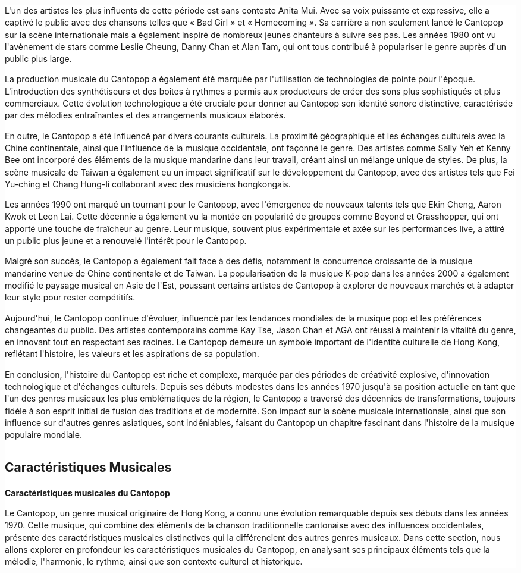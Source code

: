 L'un des artistes les plus influents de cette période est sans conteste Anita Mui. Avec sa voix puissante et expressive, elle a captivé le public avec des chansons telles que « Bad Girl » et « Homecoming ». Sa carrière a non seulement lancé le Cantopop sur la scène internationale mais a également inspiré de nombreux jeunes chanteurs à suivre ses pas. Les années 1980 ont vu l'avènement de stars comme Leslie Cheung, Danny Chan et Alan Tam, qui ont tous contribué à populariser le genre auprès d'un public plus large.

La production musicale du Cantopop a également été marquée par l'utilisation de technologies de pointe pour l'époque. L'introduction des synthétiseurs et des boîtes à rythmes a permis aux producteurs de créer des sons plus sophistiqués et plus commerciaux. Cette évolution technologique a été cruciale pour donner au Cantopop son identité sonore distinctive, caractérisée par des mélodies entraînantes et des arrangements musicaux élaborés.

En outre, le Cantopop a été influencé par divers courants culturels. La proximité géographique et les échanges culturels avec la Chine continentale, ainsi que l'influence de la musique occidentale, ont façonné le genre. Des artistes comme Sally Yeh et Kenny Bee ont incorporé des éléments de la musique mandarine dans leur travail, créant ainsi un mélange unique de styles. De plus, la scène musicale de Taiwan a également eu un impact significatif sur le développement du Cantopop, avec des artistes tels que Fei Yu-ching et Chang Hung-li collaborant avec des musiciens hongkongais.

Les années 1990 ont marqué un tournant pour le Cantopop, avec l'émergence de nouveaux talents tels que Ekin Cheng, Aaron Kwok et Leon Lai. Cette décennie a également vu la montée en popularité de groupes comme Beyond et Grasshopper, qui ont apporté une touche de fraîcheur au genre. Leur musique, souvent plus expérimentale et axée sur les performances live, a attiré un public plus jeune et a renouvelé l'intérêt pour le Cantopop.

Malgré son succès, le Cantopop a également fait face à des défis, notamment la concurrence croissante de la musique mandarine venue de Chine continentale et de Taiwan. La popularisation de la musique K-pop dans les années 2000 a également modifié le paysage musical en Asie de l'Est, poussant certains artistes de Cantopop à explorer de nouveaux marchés et à adapter leur style pour rester compétitifs.

Aujourd'hui, le Cantopop continue d'évoluer, influencé par les tendances mondiales de la musique pop et les préférences changeantes du public. Des artistes contemporains comme Kay Tse, Jason Chan et AGA ont réussi à maintenir la vitalité du genre, en innovant tout en respectant ses racines. Le Cantopop demeure un symbole important de l'identité culturelle de Hong Kong, reflétant l'histoire, les valeurs et les aspirations de sa population.

En conclusion, l'histoire du Cantopop est riche et complexe, marquée par des périodes de créativité explosive, d'innovation technologique et d'échanges culturels. Depuis ses débuts modestes dans les années 1970 jusqu'à sa position actuelle en tant que l'un des genres musicaux les plus emblématiques de la région, le Cantopop a traversé des décennies de transformations, toujours fidèle à son esprit initial de fusion des traditions et de modernité. Son impact sur la scène musicale internationale, ainsi que son influence sur d'autres genres asiatiques, sont indéniables, faisant du Cantopop un chapitre fascinant dans l'histoire de la musique populaire mondiale.

## Caractéristiques Musicales

**Caractéristiques musicales du Cantopop**

Le Cantopop, un genre musical originaire de Hong Kong, a connu une évolution remarquable depuis ses débuts dans les années 1970. Cette musique, qui combine des éléments de la chanson traditionnelle cantonaise avec des influences occidentales, présente des caractéristiques musicales distinctives qui la différencient des autres genres musicaux. Dans cette section, nous allons explorer en profondeur les caractéristiques musicales du Cantopop, en analysant ses principaux éléments tels que la mélodie, l'harmonie, le rythme, ainsi que son contexte culturel et historique.
